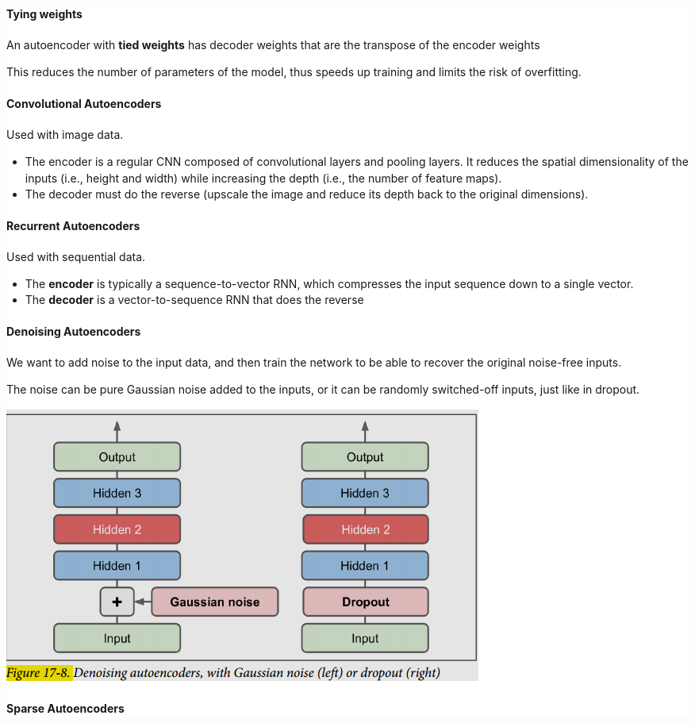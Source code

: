 #### Tying weights

An autoencoder with **tied weights** has decoder weights that are the transpose of the encoder weights

This reduces the number of parameters of the model, thus speeds up training and limits the risk of overfitting.

#### Convolutional Autoencoders

Used with image data.

- The encoder is a regular CNN composed of convolutional layers and pooling layers. It reduces the spatial dimensionality of the inputs (i.e., height and width) while increasing the depth (i.e., the number of feature maps).
- The decoder must do the reverse (upscale the image and reduce its depth back to the original dimensions).

#### Recurrent Autoencoders

Used with sequential data.

- The **encoder** is typically a sequence-to-vector RNN, which compresses the input sequence down to a single vector.
- The **decoder** is a vector-to-sequence RNN that does the reverse

#### Denoising Autoencoders

We want to add noise to the input data, and then train the network to be able to recover the original noise-free inputs.

The noise can be pure Gaussian noise added to the inputs, or it can be randomly switched-off inputs, just like in dropout.

![Denoising Autoencoders](assets/denoising_autoencoders.png)

#### Sparse Autoencoders

